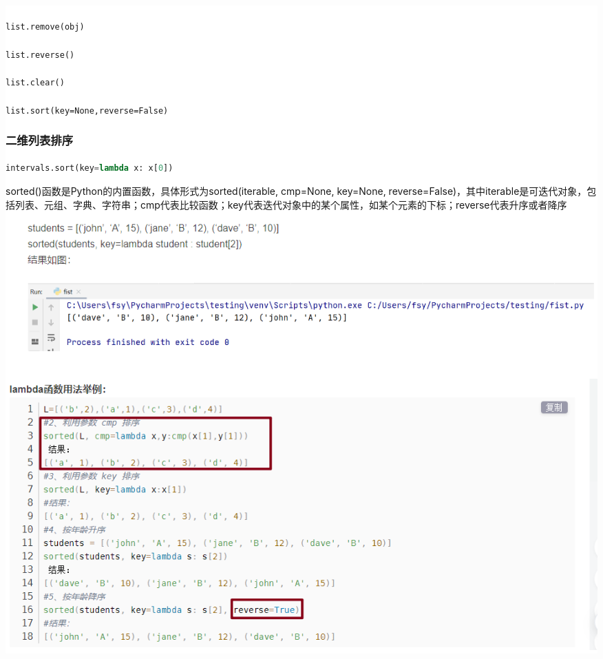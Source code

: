 ```

list.remove(obj)

list.reverse()

list.clear()

list.sort(key=None,reverse=False)
```

### 二维列表排序

```python
intervals.sort(key=lambda x: x[0])
```

sorted()函数是Python的内置函数，具体形式为sorted(iterable, cmp=None, key=None, reverse=False)，其中iterable是可迭代对象，包括列表、元组、字典、字符串；cmp代表比较函数；key代表迭代对象中的某个属性，如某个元素的下标；reverse代表升序或者降序

![image-20230726094238595](./images/image-20230726094238595.png)

![image-20230726094411779](./images/image-20230726094411779.png)
